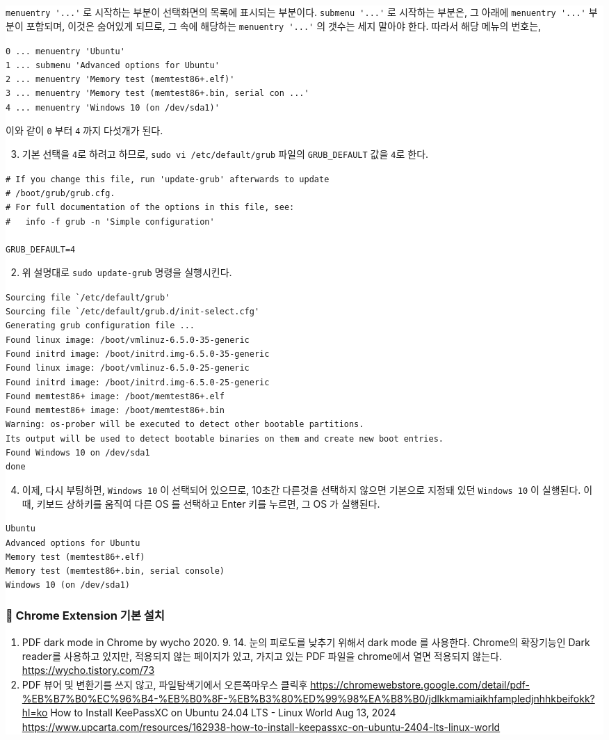 `menuentry '...'` 로 시작하는 부분이 선택화면의 목록에 표시되는 부분이다.
`submenu '...'` 로 시작하는 부분은, 그 아래에 `menuentry '...'` 부분이 포함되며, 이것은 숨어있게 되므로, 그 속에 해당하는 `menuentry '...'` 의 갯수는 세지 말아야 한다.
따라서 해당 메뉴의 번호는,
```
0 ... menuentry 'Ubuntu'
1 ... submenu 'Advanced options for Ubuntu'
2 ... menuentry 'Memory test (memtest86+.elf)'
3 ... menuentry 'Memory test (memtest86+.bin, serial con ...'
4 ... menuentry 'Windows 10 (on /dev/sda1)'
```
이와 같이 `0` 부터 `4` 까지 다섯개가 된다.

3. 기본 선택을 `4`로 하려고 하므로, `sudo vi /etc/default/grub` 파일의 `GRUB_DEFAULT` 값을 `4`로 한다.
```
# If you change this file, run 'update-grub' afterwards to update
# /boot/grub/grub.cfg.
# For full documentation of the options in this file, see:
#   info -f grub -n 'Simple configuration'

GRUB_DEFAULT=4
```

2. 위 설명대로 `sudo update-grub` 명령을 실행시킨다.
```
Sourcing file `/etc/default/grub'
Sourcing file `/etc/default/grub.d/init-select.cfg'
Generating grub configuration file ...
Found linux image: /boot/vmlinuz-6.5.0-35-generic
Found initrd image: /boot/initrd.img-6.5.0-35-generic
Found linux image: /boot/vmlinuz-6.5.0-25-generic
Found initrd image: /boot/initrd.img-6.5.0-25-generic
Found memtest86+ image: /boot/memtest86+.elf
Found memtest86+ image: /boot/memtest86+.bin
Warning: os-prober will be executed to detect other bootable partitions.
Its output will be used to detect bootable binaries on them and create new boot entries.
Found Windows 10 on /dev/sda1
done
```

4. 이제, 다시 부팅하면, `Windows 10` 이 선택되어 있으므로, 10초간 다른것을 선택하지 않으면 기본으로 지정돼 있던 `Windows 10` 이 실행된다.
이때, 키보드 상하키를 움직여 다른 OS 를 선택하고 Enter 키를 누르면, 그 OS 가 실행된다.

```
Ubuntu
Advanced options for Ubuntu
Memory test (memtest86+.elf)
Memory test (memtest86+.bin, serial console)
Windows 10 (on /dev/sda1)
```


### 🧩 Chrome Extension 기본 설치

1. PDF dark mode in Chrome by wycho 2020. 9. 14.
눈의 피로도를 낮추기 위해서 dark mode 를 사용한다. Chrome의 확장기능인 Dark reader를 사용하고 있지만, 적용되지 않는 페이지가 있고, 가지고 있는 PDF 파일을 chrome에서 열면 적용되지 않는다. https://wycho.tistory.com/73
1. PDF 뷰어 및 변환기를 쓰지 않고, 파일탐색기에서 오른쪽마우스 클릭후
https://chromewebstore.google.com/detail/pdf-%EB%B7%B0%EC%96%B4-%EB%B0%8F-%EB%B3%80%ED%99%98%EA%B8%B0/jdlkkmamiaikhfampledjnhhkbeifokk?hl=ko
How to Install KeePassXC on Ubuntu 24.04 LTS - Linux World Aug 13, 2024 https://www.upcarta.com/resources/162938-how-to-install-keepassxc-on-ubuntu-2404-lts-linux-world
